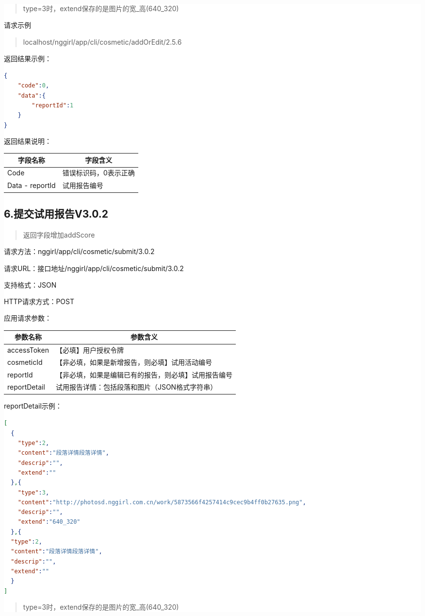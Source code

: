 ```json
```
> type=3时，extend保存的是图片的宽_高(640_320)

请求示例
> localhost/nggirl/app/cli/cosmetic/addOrEdit/2.5.6

返回结果示例：
```json
{
    "code":0,
    "data":{
        "reportId":1
    }
}
```
返回结果说明：

|字段名称|字段含义|
|---|---|
|Code|错误标识码，0表示正确|
|Data - reportId|试用报告编号|


<h2 id="6">6.提交试用报告V3.0.2</h2>

> 返回字段增加addScore

请求方法：nggirl/app/cli/cosmetic/submit/3.0.2

请求URL：接口地址/nggirl/app/cli/cosmetic/submit/3.0.2

支持格式：JSON

HTTP请求方式：POST

应用请求参数：

|参数名称|参数含义|
|---|---|
|accessToken|【必填】用户授权令牌|
|cosmeticId|【非必填，如果是新增报告，则必填】试用活动编号|
|reportId|【非必填，如果是编辑已有的报告，则必填】试用报告编号|
|reportDetail|试用报告详情：包括段落和图片（JSON格式字符串）|

reportDetail示例：
```json
[
  {
    "type":2,
    "content":"段落详情段落详情",
    "descrip":"",
    "extend":""
  },{
    "type":3,
    "content":"http://photosd.nggirl.com.cn/work/5873566f4257414c9cec9b4ff0b27635.png",
    "descrip":"",
    "extend":"640_320"
  },{
  "type":2,
  "content":"段落详情段落详情",
  "descrip":"",
  "extend":""
  }
]
```
> type=3时，extend保存的是图片的宽_高(640_320)